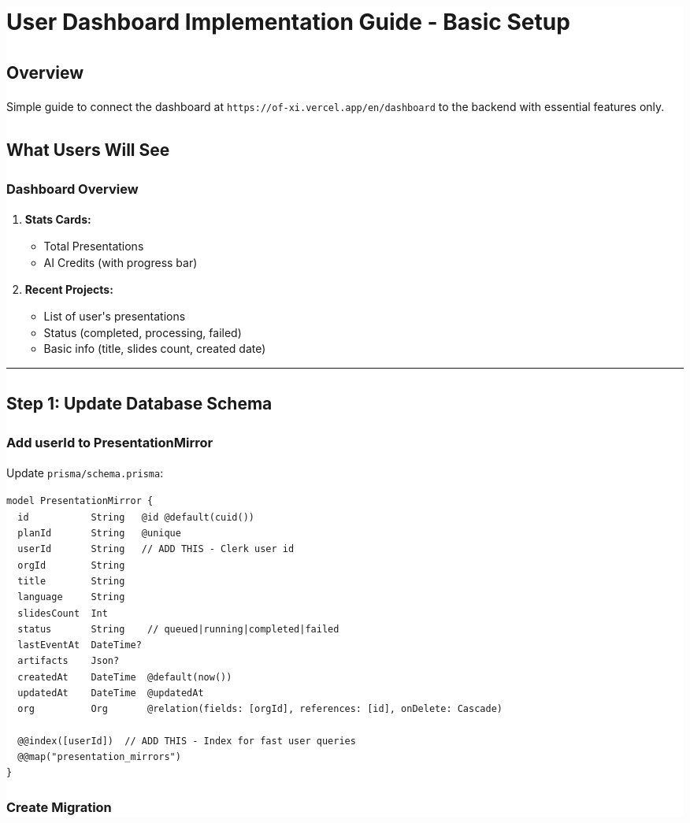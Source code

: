 # User Dashboard Implementation Guide - Basic Setup

## Overview
Simple guide to connect the dashboard at `https://of-xi.vercel.app/en/dashboard` to the backend with essential features only.

## What Users Will See

### Dashboard Overview
1. **Stats Cards:**
   - Total Presentations
   - AI Credits (with progress bar)

2. **Recent Projects:**
   - List of user's presentations
   - Status (completed, processing, failed)
   - Basic info (title, slides count, created date)

---

## Step 1: Update Database Schema

### Add userId to PresentationMirror

Update `prisma/schema.prisma`:

```prisma
model PresentationMirror {
  id           String   @id @default(cuid())
  planId       String   @unique
  userId       String   // ADD THIS - Clerk user id
  orgId        String
  title        String
  language     String
  slidesCount  Int
  status       String    // queued|running|completed|failed
  lastEventAt  DateTime?
  artifacts    Json?
  createdAt    DateTime  @default(now())
  updatedAt    DateTime  @updatedAt
  org          Org       @relation(fields: [orgId], references: [id], onDelete: Cascade)
  
  @@index([userId])  // ADD THIS - Index for fast user queries
  @@map("presentation_mirrors")
}
```

### Create Migration
